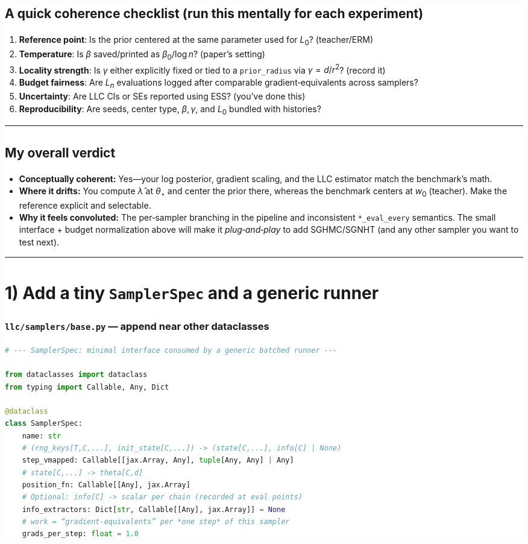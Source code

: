 
## A quick coherence checklist (run this mentally for each experiment)

1. **Reference point**: Is the prior centered at the same parameter used for $L_0$? (teacher/ERM)&#x20;
2. **Temperature**: Is $\beta$ saved/printed as $\beta_0/\log n$? (paper’s setting)&#x20;
3. **Locality strength**: Is $\gamma$ either explicitly fixed or tied to a `prior_radius` via $\gamma=d/r^2$? (record it)
4. **Budget fairness**: Are $L_n$ evaluations logged after comparable gradient‑equivalents across samplers?
5. **Uncertainty**: Are LLC CIs or SEs reported using ESS? (you’ve done this)
6. **Reproducibility**: Are seeds, center type, $\beta,\gamma$, and $L_0$ bundled with histories?

---

## My overall verdict

* **Conceptually coherent:** Yes—your log posterior, gradient scaling, and the LLC estimator match the benchmark’s math. &#x20;
* **Where it drifts:** You compute $\hat\lambda$ at $\theta_\star$ and center the prior there, whereas the benchmark centers at $w_0$ (teacher). Make the reference explicit and selectable.&#x20;
* **Why it feels convoluted:** The per‑sampler branching in the pipeline and inconsistent `*_eval_every` semantics. The small interface + budget normalization above will make it *plug‑and‑play* to add SGHMC/SGNHT (and any other sampler you want to test next). &#x20;

-----

# 1) Add a tiny `SamplerSpec` and a generic runner

### `llc/samplers/base.py` — append near other dataclasses

```python
# --- SamplerSpec: minimal interface consumed by a generic batched runner ---

from dataclasses import dataclass
from typing import Callable, Any, Dict

@dataclass
class SamplerSpec:
    name: str
    # (rng_keys[T,C,...], init_state[C,...]) -> (state[C,...], info[C] | None)
    step_vmapped: Callable[[jax.Array, Any], tuple[Any, Any] | Any]
    # state[C,...] -> theta[C,d]
    position_fn: Callable[[Any], jax.Array]
    # Optional: info[C] -> scalar per chain (recorded at eval points)
    info_extractors: Dict[str, Callable[[Any], jax.Array]] = None
    # work = “gradient-equivalents” per *one step* of this sampler
    grads_per_step: float = 1.0
```
